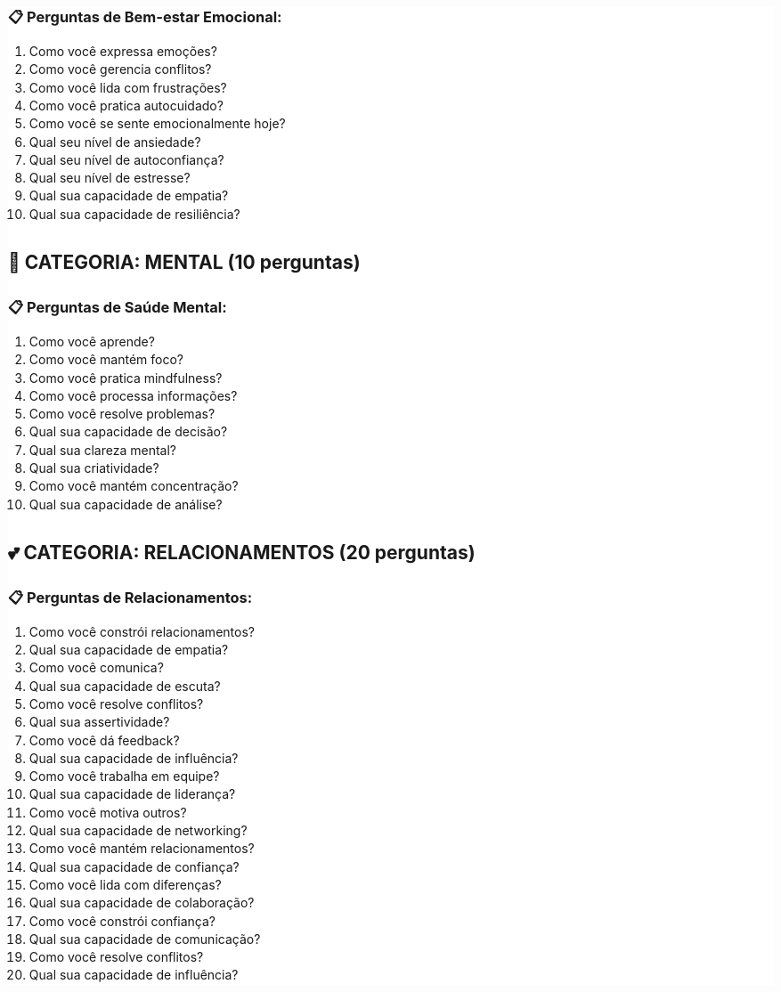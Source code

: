 ### 📋 Perguntas de Bem-estar Emocional:

1. Como você expressa emoções?
2. Como você gerencia conflitos?
3. Como você lida com frustrações?
4. Como você pratica autocuidado?
5. Como você se sente emocionalmente hoje?
6. Qual seu nível de ansiedade?
7. Qual seu nível de autoconfiança?
8. Qual seu nível de estresse?
9. Qual sua capacidade de empatia?
10. Qual sua capacidade de resiliência?

## 🧠 CATEGORIA: MENTAL (10 perguntas)

### 📋 Perguntas de Saúde Mental:

1. Como você aprende?
2. Como você mantém foco?
3. Como você pratica mindfulness?
4. Como você processa informações?
5. Como você resolve problemas?
6. Qual sua capacidade de decisão?
7. Qual sua clareza mental?
8. Qual sua criatividade?
9. Como você mantém concentração?
10. Qual sua capacidade de análise?

## 💕 CATEGORIA: RELACIONAMENTOS (20 perguntas)

### 📋 Perguntas de Relacionamentos:

1. Como você constrói relacionamentos?
2. Qual sua capacidade de empatia?
3. Como você comunica?
4. Qual sua capacidade de escuta?
5. Como você resolve conflitos?
6. Qual sua assertividade?
7. Como você dá feedback?
8. Qual sua capacidade de influência?
9. Como você trabalha em equipe?
10. Qual sua capacidade de liderança?
11. Como você motiva outros?
12. Qual sua capacidade de networking?
13. Como você mantém relacionamentos?
14. Qual sua capacidade de confiança?
15. Como você lida com diferenças?
16. Qual sua capacidade de colaboração?
17. Como você constrói confiança?
18. Qual sua capacidade de comunicação?
19. Como você resolve conflitos?
20. Qual sua capacidade de influência?
